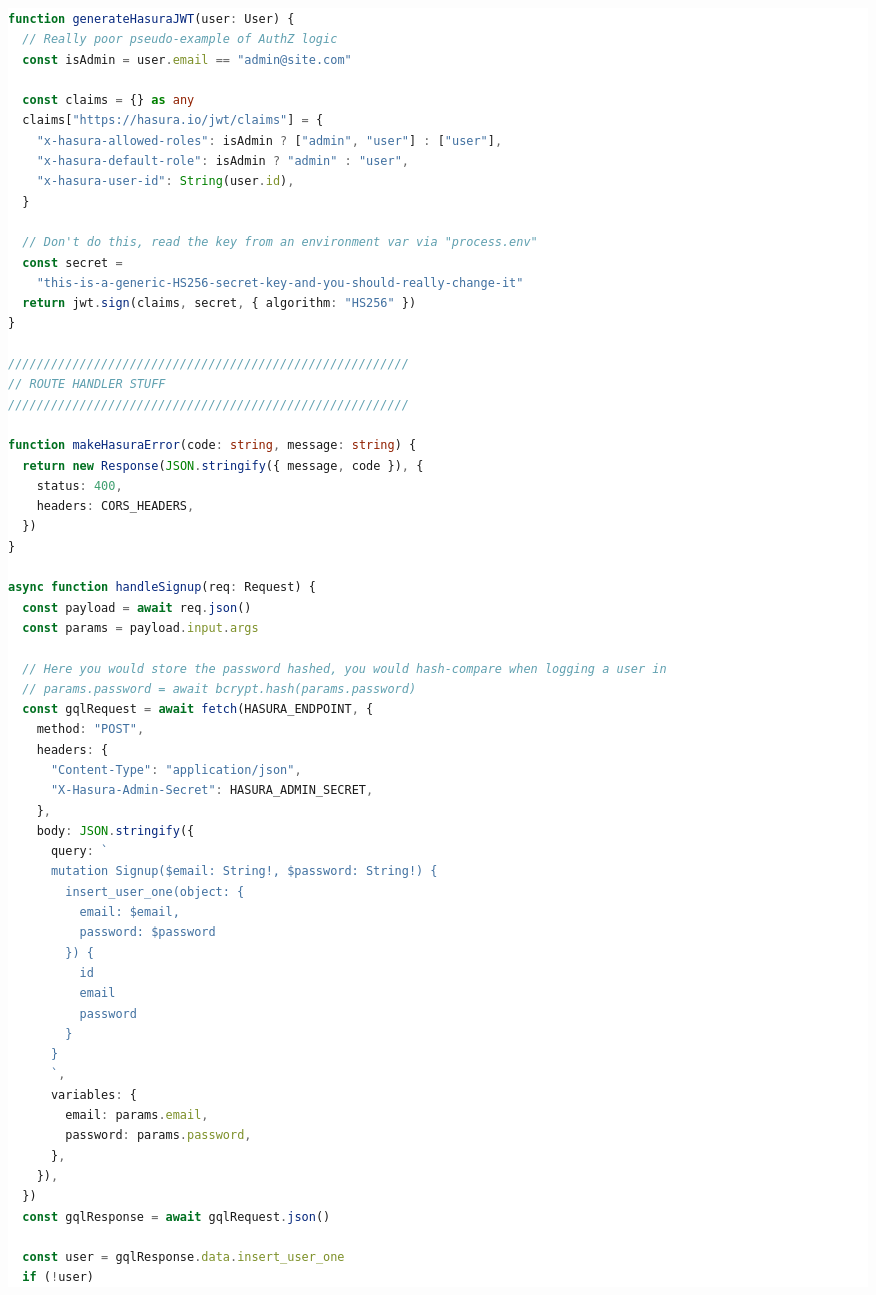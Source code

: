 ```ts
function generateHasuraJWT(user: User) {
  // Really poor pseudo-example of AuthZ logic
  const isAdmin = user.email == "admin@site.com"

  const claims = {} as any
  claims["https://hasura.io/jwt/claims"] = {
    "x-hasura-allowed-roles": isAdmin ? ["admin", "user"] : ["user"],
    "x-hasura-default-role": isAdmin ? "admin" : "user",
    "x-hasura-user-id": String(user.id),
  }

  // Don't do this, read the key from an environment var via "process.env"
  const secret =
    "this-is-a-generic-HS256-secret-key-and-you-should-really-change-it"
  return jwt.sign(claims, secret, { algorithm: "HS256" })
}

////////////////////////////////////////////////////////
// ROUTE HANDLER STUFF
////////////////////////////////////////////////////////

function makeHasuraError(code: string, message: string) {
  return new Response(JSON.stringify({ message, code }), {
    status: 400,
    headers: CORS_HEADERS,
  })
}

async function handleSignup(req: Request) {
  const payload = await req.json()
  const params = payload.input.args

  // Here you would store the password hashed, you would hash-compare when logging a user in
  // params.password = await bcrypt.hash(params.password)
  const gqlRequest = await fetch(HASURA_ENDPOINT, {
    method: "POST",
    headers: {
      "Content-Type": "application/json",
      "X-Hasura-Admin-Secret": HASURA_ADMIN_SECRET,
    },
    body: JSON.stringify({
      query: `
      mutation Signup($email: String!, $password: String!) {
        insert_user_one(object: {
          email: $email,
          password: $password
        }) {
          id
          email
          password
        }
      }
      `,
      variables: {
        email: params.email,
        password: params.password,
      },
    }),
  })
  const gqlResponse = await gqlRequest.json()

  const user = gqlResponse.data.insert_user_one
  if (!user)
```